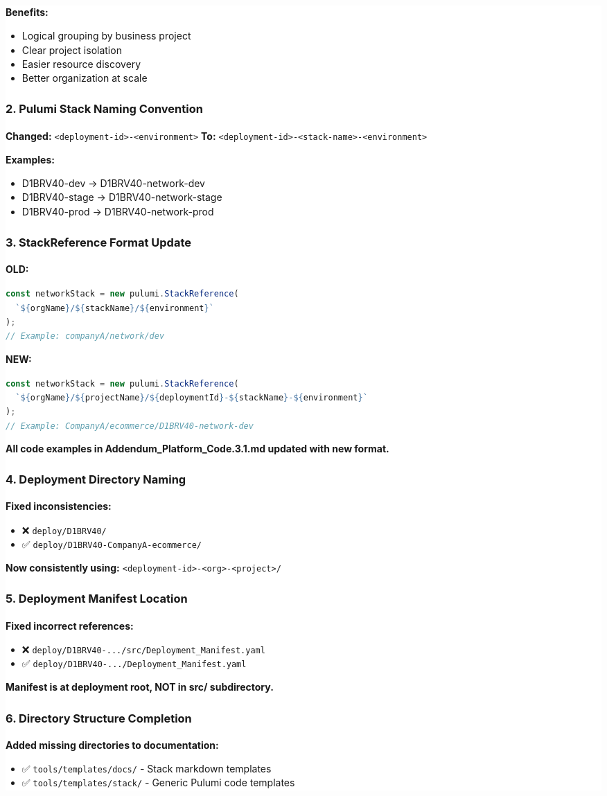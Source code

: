 **Benefits:**
- Logical grouping by business project
- Clear project isolation
- Easier resource discovery
- Better organization at scale

### 2. Pulumi Stack Naming Convention

**Changed:** `<deployment-id>-<environment>`
**To:** `<deployment-id>-<stack-name>-<environment>`

**Examples:**
- D1BRV40-dev → D1BRV40-network-dev
- D1BRV40-stage → D1BRV40-network-stage
- D1BRV40-prod → D1BRV40-network-prod

### 3. StackReference Format Update

**OLD:**
```typescript
const networkStack = new pulumi.StackReference(
  `${orgName}/${stackName}/${environment}`
);
// Example: companyA/network/dev
```

**NEW:**
```typescript
const networkStack = new pulumi.StackReference(
  `${orgName}/${projectName}/${deploymentId}-${stackName}-${environment}`
);
// Example: CompanyA/ecommerce/D1BRV40-network-dev
```

**All code examples in Addendum_Platform_Code.3.1.md updated with new format.**

### 4. Deployment Directory Naming

**Fixed inconsistencies:**
- ❌ `deploy/D1BRV40/`
- ✅ `deploy/D1BRV40-CompanyA-ecommerce/`

**Now consistently using:** `<deployment-id>-<org>-<project>/`

### 5. Deployment Manifest Location

**Fixed incorrect references:**
- ❌ `deploy/D1BRV40-.../src/Deployment_Manifest.yaml`
- ✅ `deploy/D1BRV40-.../Deployment_Manifest.yaml`

**Manifest is at deployment root, NOT in src/ subdirectory.**

### 6. Directory Structure Completion

**Added missing directories to documentation:**
- ✅ `tools/templates/docs/` - Stack markdown templates
- ✅ `tools/templates/stack/` - Generic Pulumi code templates
